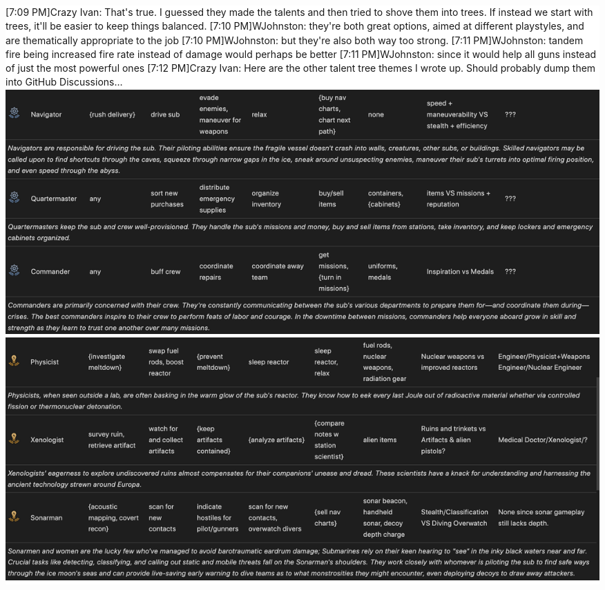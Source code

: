 [7:09 PM]Crazy Ivan: That's true. I guessed they made the talents and then tried to shove them into trees. If instead we start with trees, it'll be easier to keep things balanced.
[7:10 PM]WJohnston: they're both great options, aimed at different playstyles, and are thematically appropriate to the job
[7:10 PM]WJohnston: but they're also both way too strong.
[7:11 PM]WJohnston: tandem fire being increased fire rate instead of damage would perhaps be better
[7:11 PM]WJohnston: since it would help all guns instead of just the most powerful ones
[7:12 PM]Crazy Ivan: Here are the other talent tree themes I wrote up. Should probably dump them into GitHub Discussions…
![Screen_Shot_2022-07-23_at_1.10.52_PM.png](.resource/98e6288786d2416eab8d4a7f9cb5bddd.png)
![Screen_Shot_2022-07-23_at_1.11.03_PM.png](.resource/11e3d331a1274c4f90f7686c73f3cc1e.png)